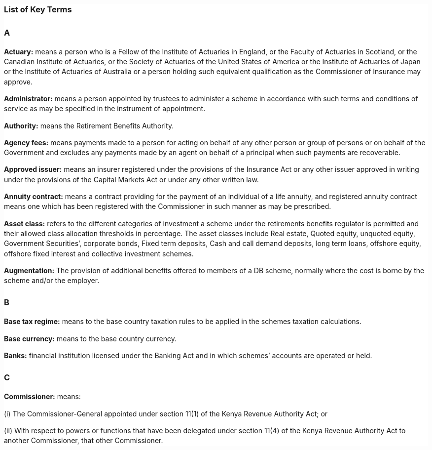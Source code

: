  ### List of Key Terms

### A

**Actuary:** means a person who is a Fellow of the Institute of Actuaries in England, or the Faculty of Actuaries in Scotland, or the Canadian Institute of Actuaries, or the Society of Actuaries of the United States of America or the Institute of Actuaries of Japan or the Institute of Actuaries of Australia or a person holding such equivalent qualification as the Commissioner of Insurance may approve.

**Administrator:** means a person appointed by trustees to administer a scheme in accordance with such terms and conditions of service as may be specified in the instrument of appointment.

**Authority:** means the Retirement Benefits Authority.

**Agency fees:** means payments made to a person for acting on behalf of any other person or group of persons or on behalf of the Government and excludes any payments made by an agent on behalf of a principal when such payments are recoverable.

**Approved issuer:** means an insurer registered under the provisions of the Insurance Act or any other issuer approved in writing under the provisions of the Capital Markets Act or under any other written law.

**Annuity contract:** means a contract providing for the payment of an individual of a life annuity, and registered annuity contract means one which has been registered with the Commissioner in such manner as may be prescribed.

**Asset class:** refers to the different categories of investment a scheme under the retirements benefits regulator is permitted and their allowed class allocation thresholds in percentage. The asset classes include Real estate, Quoted equity, unquoted equity, Government Securities’, corporate bonds, Fixed term deposits, Cash and call demand deposits, long term loans, offshore equity, offshore fixed interest and collective investment schemes.

**Augmentation:** The provision of additional benefits offered to members of a DB scheme, normally where the cost is borne by the scheme and/or the employer.


### B

**Base tax regime:** means to the base country taxation rules to be applied in the schemes taxation calculations.

**Base currency:** means to the base country currency.

**Banks:** financial institution licensed under the Banking Act and in which schemes’ accounts are operated or held.


### C

**Commissioner:** means:

(i) The Commissioner-General appointed under section 11(1) of the Kenya Revenue Authority Act; or

(ii) With respect to powers or functions that have been delegated under section 11(4) of the Kenya Revenue Authority Act to another Commissioner, that other Commissioner.
